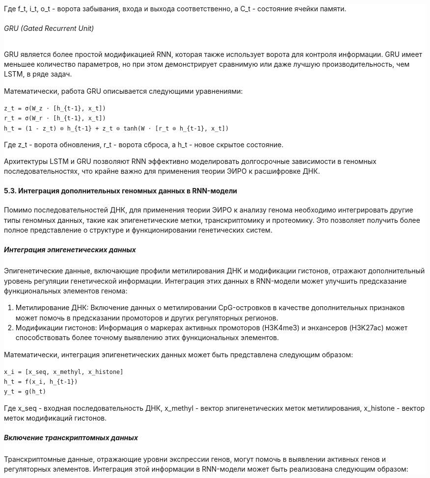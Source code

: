 Где f_t, i_t, o_t - ворота забывания, входа и выхода соответственно, а C_t - состояние ячейки памяти.

###### GRU (Gated Recurrent Unit)

GRU является более простой модификацией RNN, которая также использует ворота для контроля информации. GRU имеет меньшее количество параметров, но при этом демонстрирует сравнимую или даже лучшую производительность, чем LSTM, в ряде задач.

Математически, работа GRU описывается следующими уравнениями:

```
z_t = σ(W_z ⋅ [h_{t-1}, x_t])
r_t = σ(W_r ⋅ [h_{t-1}, x_t])
h_t = (1 - z_t) ⊙ h_{t-1} + z_t ⊙ tanh(W ⋅ [r_t ⊙ h_{t-1}, x_t])
```

Где z_t - ворота обновления, r_t - ворота сброса, а h_t - новое скрытое состояние.

Архитектуры LSTM и GRU позволяют RNN эффективно моделировать долгосрочные зависимости в геномных последовательностях, что крайне важно для применения теории ЭИРО к расшифровке ДНК.



#### 5.3. Интеграция дополнительных геномных данных в RNN-модели

Помимо последовательностей ДНК, для применения теории ЭИРО к анализу генома необходимо интегрировать другие типы геномных данных, такие как эпигенетические метки, транскриптомику и протеомику. Это позволяет получить более полное представление о структуре и функционировании генетических систем.

##### Интеграция эпигенетических данных

Эпигенетические данные, включающие профили метилирования ДНК и модификации гистонов, отражают дополнительный уровень регуляции генетической информации. Интеграция этих данных в RNN-модели может улучшить предсказание функциональных элементов генома:

1. Метилирование ДНК: Включение данных о метилировании CpG-островков в качестве дополнительных признаков может помочь в предсказании промоторов и других регуляторных регионов.
2. Модификации гистонов: Информация о маркерах активных промоторов (H3K4me3) и энхансеров (H3K27ac) может способствовать более точному выявлению этих функциональных элементов.

Математически, интеграция эпигенетических данных может быть представлена следующим образом:

```
x_i = [x_seq, x_methyl, x_histone]
h_t = f(x_i, h_{t-1})
y_t = g(h_t)
```

Где x_seq - входная последовательность ДНК, x_methyl - вектор эпигенетических меток метилирования, x_histone - вектор меток модификаций гистонов.

##### Включение транскриптомных данных

Транскриптомные данные, отражающие уровни экспрессии генов, могут помочь в выявлении активных генов и регуляторных элементов. Интеграция этой информации в RNN-модели может быть реализована следующим образом:
